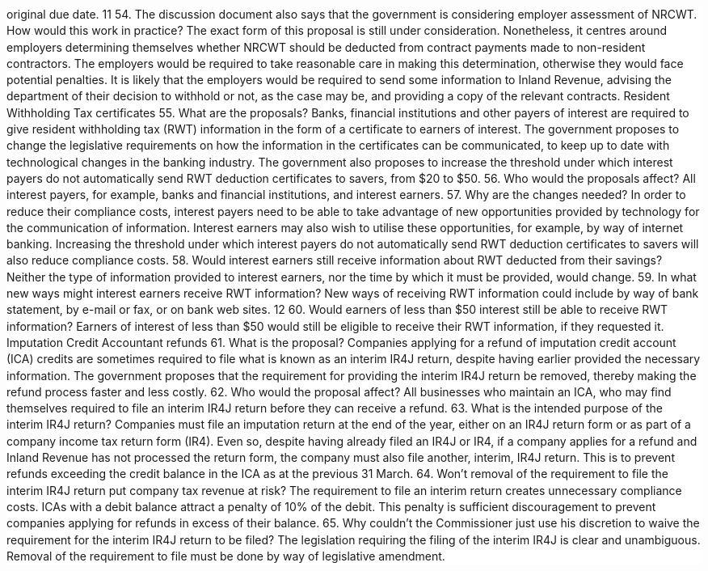 original due date. 11 54. The discussion document also says that the government is considering employer assessment of NRCWT. How would this work in practice? The exact form of this proposal is still under consideration. Nonetheless, it centres around employers determining themselves whether NRCWT should be deducted from contract payments made to non-resident contractors. The employers would be required to take reasonable care in making this determination, otherwise they would face potential penalties. It is likely that the employers would be required to send some information to Inland Revenue, advising the department of their decision to withhold or not, as the case may be, and providing a copy of the relevant contracts. Resident Withholding Tax certificates 55. What are the proposals? Banks, financial institutions and other payers of interest are required to give resident withholding tax (RWT) information in the form of a certificate to earners of interest. The government proposes to change the legislative requirements on how the information in the certificates can be communicated, to keep up to date with technological changes in the banking industry. The government also proposes to increase the threshold under which interest payers do not automatically send RWT deduction certificates to savers, from $20 to $50. 56. Who would the proposals affect? All interest payers, for example, banks and financial institutions, and interest earners. 57. Why are the changes needed? In order to reduce their compliance costs, interest payers need to be able to take advantage of new opportunities provided by technology for the communication of information. Interest earners may also wish to utilise these opportunities, for example, by way of internet banking. Increasing the threshold under which interest payers do not automatically send RWT deduction certificates to savers will also reduce compliance costs. 58. Would interest earners still receive information about RWT deducted from their savings? Neither the type of information provided to interest earners, nor the time by which it must be provided, would change. 59. In what new ways might interest earners receive RWT information? New ways of receiving RWT information could include by way of bank statement, by e-mail or fax, or on bank web sites. 12 60. Would earners of less than $50 interest still be able to receive RWT information? Earners of interest of less than $50 would still be eligible to receive their RWT information, if they requested it. Imputation Credit Accountant refunds 61. What is the proposal? Companies applying for a refund of imputation credit account (ICA) credits are sometimes required to file what is known as an interim IR4J return, despite having earlier provided the necessary information. The government proposes that the requirement for providing the interim IR4J return be removed, thereby making the refund process faster and less costly. 62. Who would the proposal affect? All businesses who maintain an ICA, who may find themselves required to file an interim IR4J return before they can receive a refund. 63. What is the intended purpose of the interim IR4J return? Companies must file an imputation return at the end of the year, either on an IR4J return form or as part of a company income tax return form (IR4). Even so, despite having already filed an IR4J or IR4, if a company applies for a refund and Inland Revenue has not processed the return form, the company must also file another, interim, IR4J return. This is to prevent refunds exceeding the credit balance in the ICA as at the previous 31 March. 64. Won’t removal of the requirement to file the interim IR4J return put company tax revenue at risk? The requirement to file an interim return creates unnecessary compliance costs. ICAs with a debit balance attract a penalty of 10% of the debit. This penalty is sufficient discouragement to prevent companies applying for refunds in excess of their balance. 65. Why couldn’t the Commissioner just use his discretion to waive the requirement for the interim IR4J return to be filed? The legislation requiring the filing of the interim IR4J is clear and unambiguous. Removal of the requirement to file must be done by way of legislative amendment.
